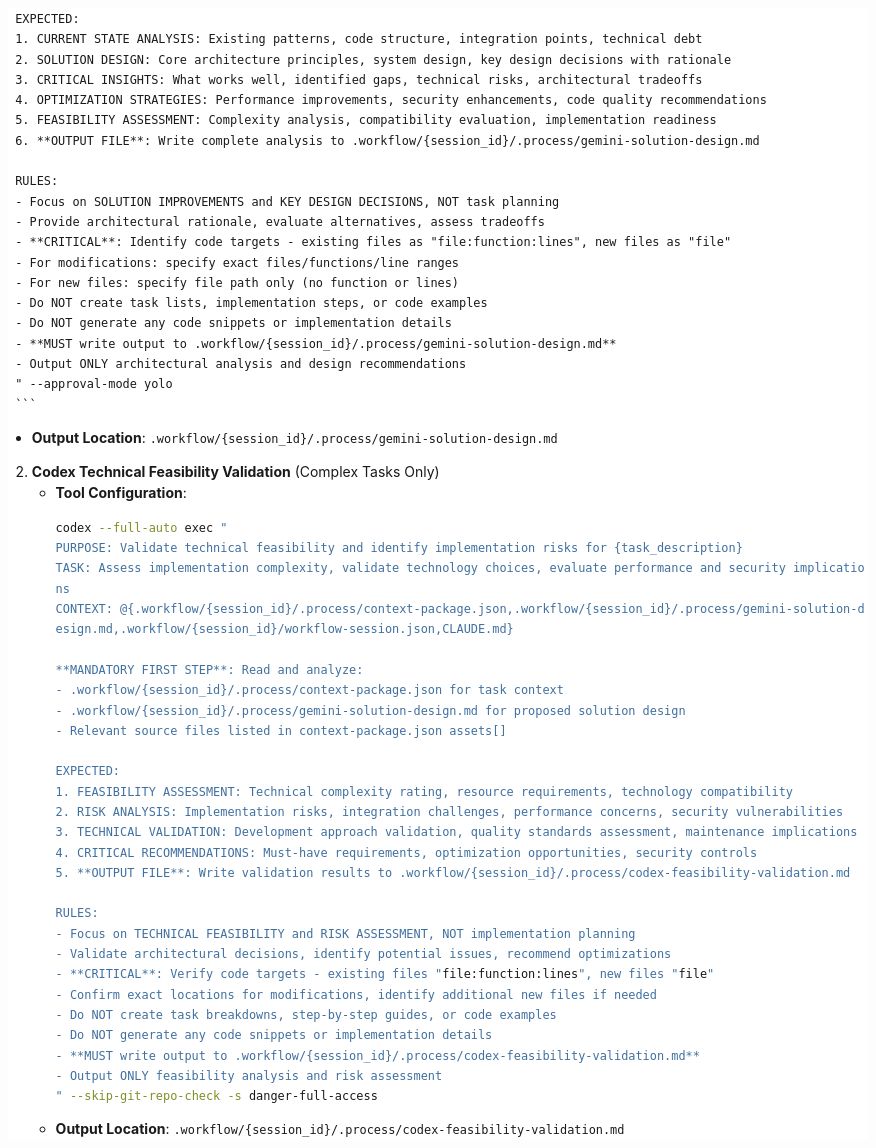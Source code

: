      EXPECTED:
     1. CURRENT STATE ANALYSIS: Existing patterns, code structure, integration points, technical debt
     2. SOLUTION DESIGN: Core architecture principles, system design, key design decisions with rationale
     3. CRITICAL INSIGHTS: What works well, identified gaps, technical risks, architectural tradeoffs
     4. OPTIMIZATION STRATEGIES: Performance improvements, security enhancements, code quality recommendations
     5. FEASIBILITY ASSESSMENT: Complexity analysis, compatibility evaluation, implementation readiness
     6. **OUTPUT FILE**: Write complete analysis to .workflow/{session_id}/.process/gemini-solution-design.md

     RULES:
     - Focus on SOLUTION IMPROVEMENTS and KEY DESIGN DECISIONS, NOT task planning
     - Provide architectural rationale, evaluate alternatives, assess tradeoffs
     - **CRITICAL**: Identify code targets - existing files as "file:function:lines", new files as "file"
     - For modifications: specify exact files/functions/line ranges
     - For new files: specify file path only (no function or lines)
     - Do NOT create task lists, implementation steps, or code examples
     - Do NOT generate any code snippets or implementation details
     - **MUST write output to .workflow/{session_id}/.process/gemini-solution-design.md**
     - Output ONLY architectural analysis and design recommendations
     " --approval-mode yolo
     ```
   - **Output Location**: `.workflow/{session_id}/.process/gemini-solution-design.md`

2. **Codex Technical Feasibility Validation** (Complex Tasks Only)
   - **Tool Configuration**:
     ```bash
     codex --full-auto exec "
     PURPOSE: Validate technical feasibility and identify implementation risks for {task_description}
     TASK: Assess implementation complexity, validate technology choices, evaluate performance and security implications
     CONTEXT: @{.workflow/{session_id}/.process/context-package.json,.workflow/{session_id}/.process/gemini-solution-design.md,.workflow/{session_id}/workflow-session.json,CLAUDE.md}

     **MANDATORY FIRST STEP**: Read and analyze:
     - .workflow/{session_id}/.process/context-package.json for task context
     - .workflow/{session_id}/.process/gemini-solution-design.md for proposed solution design
     - Relevant source files listed in context-package.json assets[]

     EXPECTED:
     1. FEASIBILITY ASSESSMENT: Technical complexity rating, resource requirements, technology compatibility
     2. RISK ANALYSIS: Implementation risks, integration challenges, performance concerns, security vulnerabilities
     3. TECHNICAL VALIDATION: Development approach validation, quality standards assessment, maintenance implications
     4. CRITICAL RECOMMENDATIONS: Must-have requirements, optimization opportunities, security controls
     5. **OUTPUT FILE**: Write validation results to .workflow/{session_id}/.process/codex-feasibility-validation.md

     RULES:
     - Focus on TECHNICAL FEASIBILITY and RISK ASSESSMENT, NOT implementation planning
     - Validate architectural decisions, identify potential issues, recommend optimizations
     - **CRITICAL**: Verify code targets - existing files "file:function:lines", new files "file"
     - Confirm exact locations for modifications, identify additional new files if needed
     - Do NOT create task breakdowns, step-by-step guides, or code examples
     - Do NOT generate any code snippets or implementation details
     - **MUST write output to .workflow/{session_id}/.process/codex-feasibility-validation.md**
     - Output ONLY feasibility analysis and risk assessment
     " --skip-git-repo-check -s danger-full-access
     ```
   - **Output Location**: `.workflow/{session_id}/.process/codex-feasibility-validation.md`
